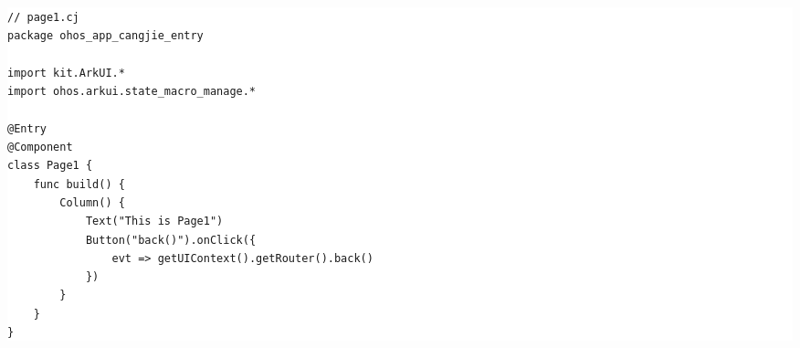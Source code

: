 

```cangjie
// page1.cj
package ohos_app_cangjie_entry

import kit.ArkUI.*
import ohos.arkui.state_macro_manage.*

@Entry
@Component
class Page1 {
    func build() {
        Column() {
            Text("This is Page1")
            Button("back()").onClick({
                evt => getUIContext().getRouter().back()
            })
        }
    }
}
```